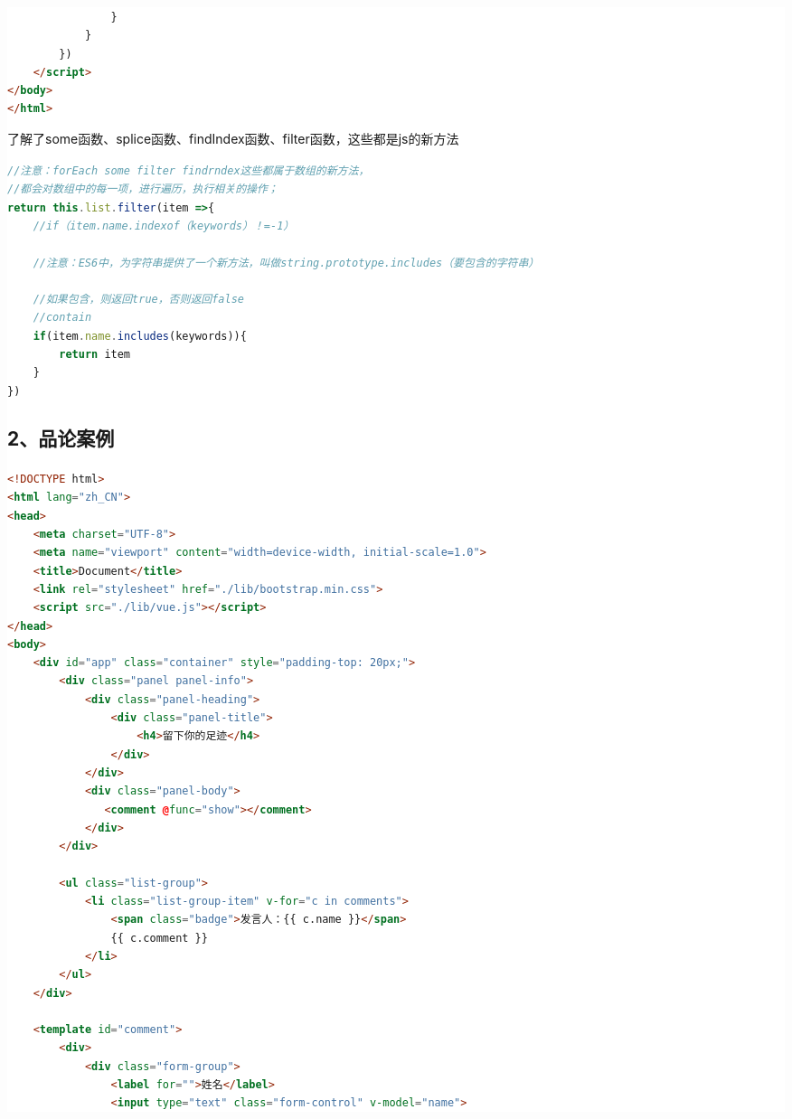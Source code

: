 ```html
                }
            }
        })
    </script>
</body>
</html>
```

了解了some函数、splice函数、findIndex函数、filter函数，这些都是js的新方法

```js
//注意：forEach some filter findrndex这些都属于数组的新方法，
//都会对数组中的每一项，进行遍历，执行相关的操作；
return this.list.filter(item =>{
    //if（item.name.indexof（keywords）！=-1）

    //注意：ES6中，为字符串提供了一个新方法，叫做string.prototype.includes（要包含的字符串）

    //如果包含，则返回true，否则返回false
    //contain 
    if(item.name.includes(keywords)){
        return item
    }
})	
```

## 2、品论案例

```html
<!DOCTYPE html>
<html lang="zh_CN">
<head>
    <meta charset="UTF-8">
    <meta name="viewport" content="width=device-width, initial-scale=1.0">
    <title>Document</title>
    <link rel="stylesheet" href="./lib/bootstrap.min.css">
    <script src="./lib/vue.js"></script>
</head>
<body>
    <div id="app" class="container" style="padding-top: 20px;">     
        <div class="panel panel-info">
            <div class="panel-heading">
                <div class="panel-title">
                    <h4>留下你的足迹</h4>
                </div>
            </div>
            <div class="panel-body">
               <comment @func="show"></comment>
            </div>
        </div>
        
        <ul class="list-group">
            <li class="list-group-item" v-for="c in comments">
                <span class="badge">发言人：{{ c.name }}</span>
                {{ c.comment }}
            </li>
        </ul>
    </div>

    <template id="comment">
        <div>
            <div class="form-group">
                <label for="">姓名</label>
                <input type="text" class="form-control" v-model="name">
```